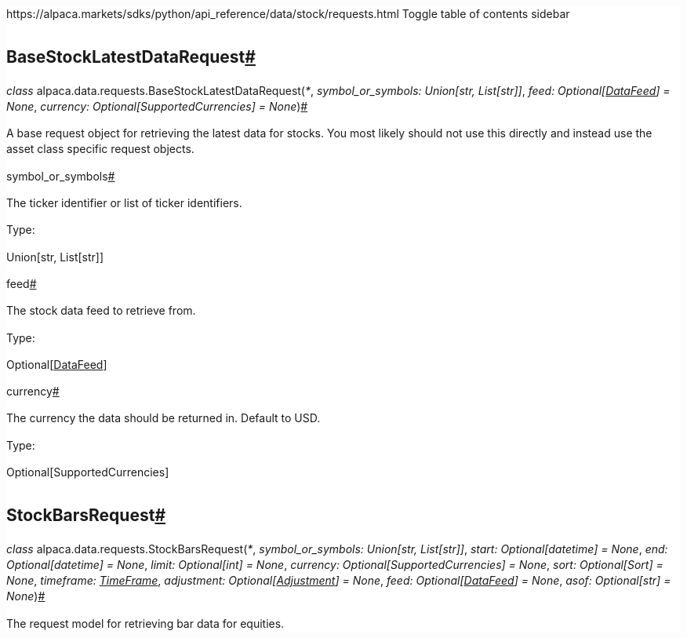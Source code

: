 <page>
  <title>Requests - Alpaca-py</title>
  <url>https://alpaca.markets/sdks/python/api_reference/data/stock/requests.html</url>
  <content>Toggle table of contents sidebar

BaseStockLatestDataRequest[#](#basestocklatestdatarequest "Permalink to this heading")
--------------------------------------------------------------------------------------

_class_ alpaca.data.requests.BaseStockLatestDataRequest(_\*_, _symbol\_or\_symbols: Union\[str, List\[str\]\]_, _feed: Optional\[[DataFeed](https://alpaca.markets/sdks/python/api_reference/data/enums.html#alpaca.data.enums.DataFeed "alpaca.data.enums.DataFeed")\] \= None_, _currency: Optional\[SupportedCurrencies\] \= None_)[#](#alpaca.data.requests.BaseStockLatestDataRequest "Permalink to this definition")

A base request object for retrieving the latest data for stocks. You most likely should not use this directly and instead use the asset class specific request objects.

symbol\_or\_symbols[#](#alpaca.data.requests.BaseStockLatestDataRequest.symbol_or_symbols "Permalink to this definition")

The ticker identifier or list of ticker identifiers.

Type:

Union\[str, List\[str\]\]

feed[#](#alpaca.data.requests.BaseStockLatestDataRequest.feed "Permalink to this definition")

The stock data feed to retrieve from.

Type:

Optional\[[DataFeed](https://alpaca.markets/sdks/python/api_reference/data/enums.html#alpaca.data.enums.DataFeed "alpaca.data.enums.DataFeed")\]

currency[#](#alpaca.data.requests.BaseStockLatestDataRequest.currency "Permalink to this definition")

The currency the data should be returned in. Default to USD.

Type:

Optional\[SupportedCurrencies\]

StockBarsRequest[#](#stockbarsrequest "Permalink to this heading")
------------------------------------------------------------------

_class_ alpaca.data.requests.StockBarsRequest(_\*_, _symbol\_or\_symbols: Union\[str, List\[str\]\]_, _start: Optional\[datetime\] \= None_, _end: Optional\[datetime\] \= None_, _limit: Optional\[int\] \= None_, _currency: Optional\[SupportedCurrencies\] \= None_, _sort: Optional\[Sort\] \= None_, _timeframe: [TimeFrame](https://alpaca.markets/sdks/python/api_reference/data/timeframe.html#alpaca.data.timeframe.TimeFrame "alpaca.data.timeframe.TimeFrame")_, _adjustment: Optional\[[Adjustment](https://alpaca.markets/sdks/python/api_reference/data/enums.html#alpaca.data.enums.Adjustment "alpaca.data.enums.Adjustment")\] \= None_, _feed: Optional\[[DataFeed](https://alpaca.markets/sdks/python/api_reference/data/enums.html#alpaca.data.enums.DataFeed "alpaca.data.enums.DataFeed")\] \= None_, _asof: Optional\[str\] \= None_)[#](#alpaca.data.requests.StockBarsRequest "Permalink to this definition")

The request model for retrieving bar data for equities.
